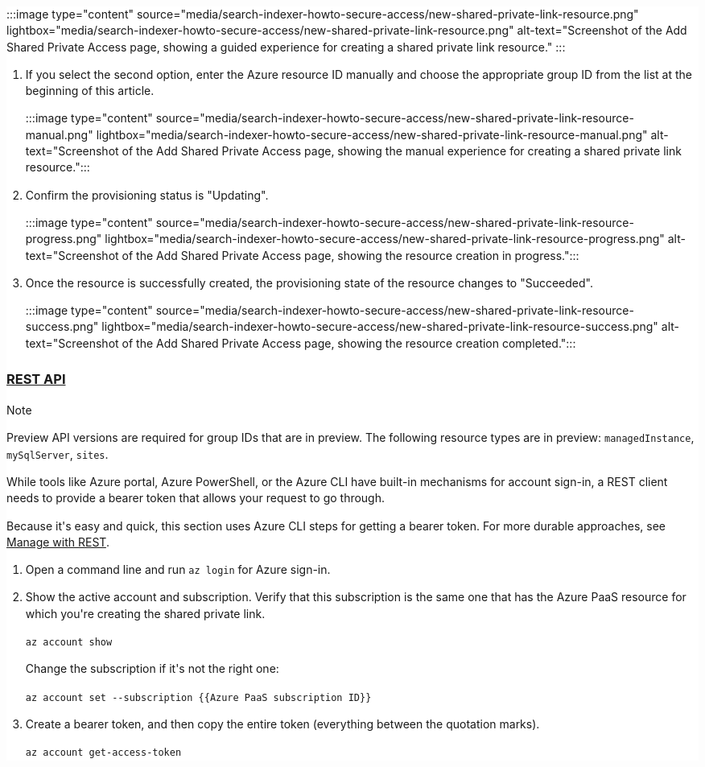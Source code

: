    :::image type="content" source="media/search-indexer-howto-secure-access/new-shared-private-link-resource.png" lightbox="media/search-indexer-howto-secure-access/new-shared-private-link-resource.png" alt-text="Screenshot of the Add Shared Private Access page, showing a guided experience for creating a shared private link resource." :::

1. If you select the second option, enter the Azure resource ID manually and choose the appropriate group ID from the list at the beginning of this article.

    :::image type="content" source="media/search-indexer-howto-secure-access/new-shared-private-link-resource-manual.png" lightbox="media/search-indexer-howto-secure-access/new-shared-private-link-resource-manual.png" alt-text="Screenshot of the Add Shared Private Access page, showing the manual experience for creating a shared private link resource.":::

1. Confirm the provisioning status is "Updating".

    :::image type="content" source="media/search-indexer-howto-secure-access/new-shared-private-link-resource-progress.png" lightbox="media/search-indexer-howto-secure-access/new-shared-private-link-resource-progress.png" alt-text="Screenshot of the Add Shared Private Access page, showing the resource creation in progress.":::

1. Once the resource is successfully created, the provisioning state of the resource changes to "Succeeded".

    :::image type="content" source="media/search-indexer-howto-secure-access/new-shared-private-link-resource-success.png" lightbox="media/search-indexer-howto-secure-access/new-shared-private-link-resource-success.png" alt-text="Screenshot of the Add Shared Private Access page, showing the resource creation completed.":::

### [**REST API**](#tab/rest-create)

> [!NOTE]
> Preview API versions are required for group IDs that are in preview. The following resource types are in preview: `managedInstance`, `mySqlServer`, `sites`. 

While tools like Azure portal, Azure PowerShell, or the Azure CLI have built-in mechanisms for account sign-in, a REST client  needs to provide a bearer token that allows your request to go through. 

Because it's easy and quick, this section uses Azure CLI steps for getting a bearer token. For more durable approaches, see [Manage with REST](search-manage-rest.md).

1. Open a command line and run `az login` for Azure sign-in.

1. Show the active account and subscription. Verify that this subscription is the same one that has the Azure PaaS resource for which you're creating the shared private link.

   ```azurecli
   az account show
   ```

   Change the subscription if it's not the right one:

   ```azurecli
   az account set --subscription {{Azure PaaS subscription ID}}
   ```

1. Create a bearer token, and then copy the entire token (everything between the quotation marks).

   ```azurecli
   az account get-access-token
   ```
